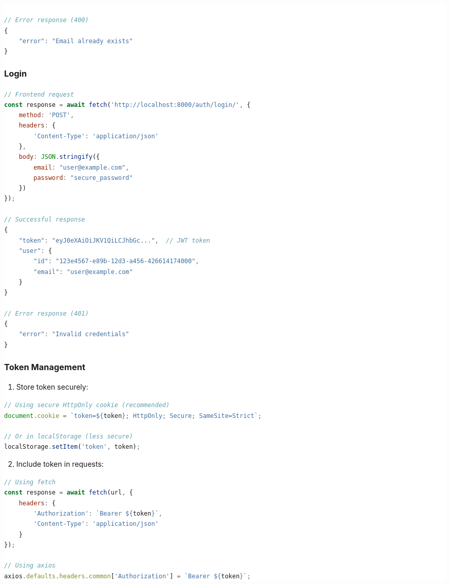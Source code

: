 ```javascript

// Error response (400)
{
    "error": "Email already exists"
}
```

### Login
```javascript
// Frontend request
const response = await fetch('http://localhost:8000/auth/login/', {
    method: 'POST',
    headers: {
        'Content-Type': 'application/json'
    },
    body: JSON.stringify({
        email: "user@example.com",
        password: "secure_password"
    })
});

// Successful response
{
    "token": "eyJ0eXAiOiJKV1QiLCJhbGc...",  // JWT token
    "user": {
        "id": "123e4567-e89b-12d3-a456-426614174000",
        "email": "user@example.com"
    }
}

// Error response (401)
{
    "error": "Invalid credentials"
}
```

### Token Management
1. Store token securely:
```javascript
// Using secure HttpOnly cookie (recommended)
document.cookie = `token=${token}; HttpOnly; Secure; SameSite=Strict`;

// Or in localStorage (less secure)
localStorage.setItem('token', token);
```

2. Include token in requests:
```javascript
// Using fetch
const response = await fetch(url, {
    headers: {
        'Authorization': `Bearer ${token}`,
        'Content-Type': 'application/json'
    }
});

// Using axios
axios.defaults.headers.common['Authorization'] = `Bearer ${token}`;
```
